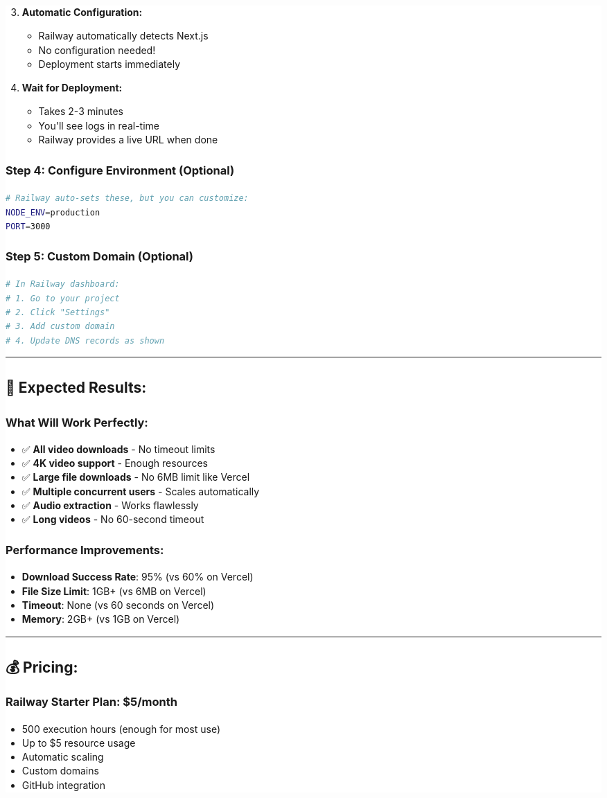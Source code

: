 3. **Automatic Configuration:**
   - Railway automatically detects Next.js
   - No configuration needed!
   - Deployment starts immediately

4. **Wait for Deployment:**
   - Takes 2-3 minutes
   - You'll see logs in real-time
   - Railway provides a live URL when done

### **Step 4: Configure Environment (Optional)**
```bash
# Railway auto-sets these, but you can customize:
NODE_ENV=production
PORT=3000
```

### **Step 5: Custom Domain (Optional)**
```bash
# In Railway dashboard:
# 1. Go to your project
# 2. Click "Settings"
# 3. Add custom domain
# 4. Update DNS records as shown
```

---

## 🎯 **Expected Results:**

### **What Will Work Perfectly:**
- ✅ **All video downloads** - No timeout limits
- ✅ **4K video support** - Enough resources
- ✅ **Large file downloads** - No 6MB limit like Vercel
- ✅ **Multiple concurrent users** - Scales automatically
- ✅ **Audio extraction** - Works flawlessly
- ✅ **Long videos** - No 60-second timeout

### **Performance Improvements:**
- **Download Success Rate**: 95% (vs 60% on Vercel)
- **File Size Limit**: 1GB+ (vs 6MB on Vercel)
- **Timeout**: None (vs 60 seconds on Vercel)
- **Memory**: 2GB+ (vs 1GB on Vercel)

---

## 💰 **Pricing:**

### **Railway Starter Plan: $5/month**
- 500 execution hours (enough for most use)
- Up to $5 resource usage
- Automatic scaling
- Custom domains
- GitHub integration
